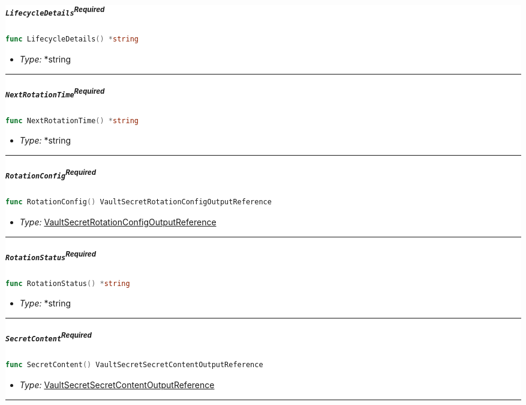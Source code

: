 ##### `LifecycleDetails`<sup>Required</sup> <a name="LifecycleDetails" id="rhizo-co-terraform-provider-oci.vaultSecret.VaultSecret.property.lifecycleDetails"></a>

```go
func LifecycleDetails() *string
```

- *Type:* *string

---

##### `NextRotationTime`<sup>Required</sup> <a name="NextRotationTime" id="rhizo-co-terraform-provider-oci.vaultSecret.VaultSecret.property.nextRotationTime"></a>

```go
func NextRotationTime() *string
```

- *Type:* *string

---

##### `RotationConfig`<sup>Required</sup> <a name="RotationConfig" id="rhizo-co-terraform-provider-oci.vaultSecret.VaultSecret.property.rotationConfig"></a>

```go
func RotationConfig() VaultSecretRotationConfigOutputReference
```

- *Type:* <a href="#rhizo-co-terraform-provider-oci.vaultSecret.VaultSecretRotationConfigOutputReference">VaultSecretRotationConfigOutputReference</a>

---

##### `RotationStatus`<sup>Required</sup> <a name="RotationStatus" id="rhizo-co-terraform-provider-oci.vaultSecret.VaultSecret.property.rotationStatus"></a>

```go
func RotationStatus() *string
```

- *Type:* *string

---

##### `SecretContent`<sup>Required</sup> <a name="SecretContent" id="rhizo-co-terraform-provider-oci.vaultSecret.VaultSecret.property.secretContent"></a>

```go
func SecretContent() VaultSecretSecretContentOutputReference
```

- *Type:* <a href="#rhizo-co-terraform-provider-oci.vaultSecret.VaultSecretSecretContentOutputReference">VaultSecretSecretContentOutputReference</a>

---